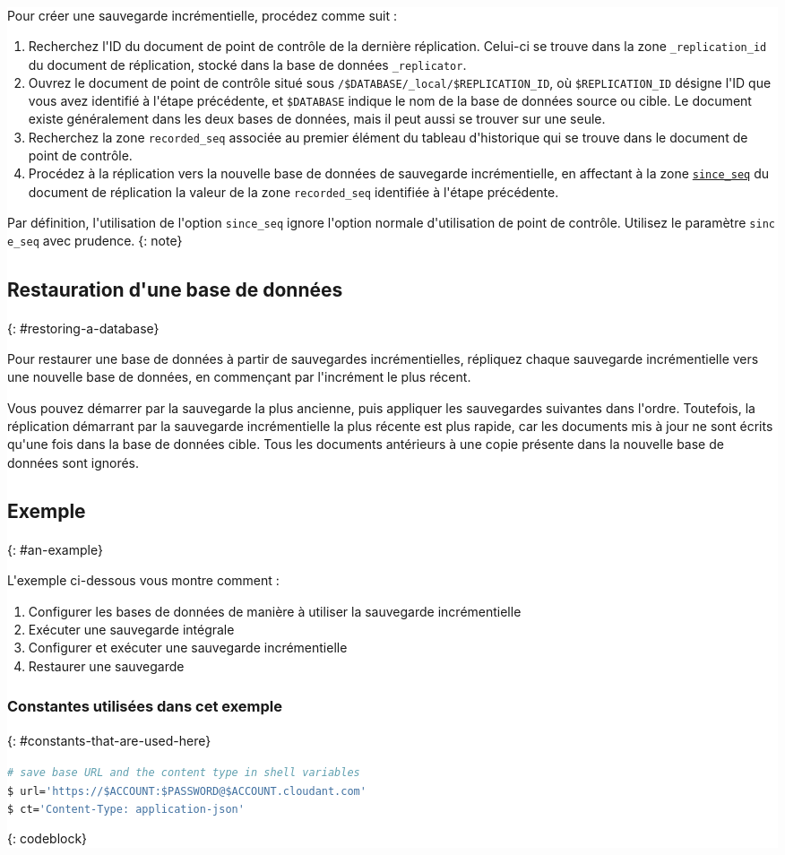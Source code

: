 Pour créer une sauvegarde incrémentielle, procédez comme suit :

1.  Recherchez l'ID du document de point de contrôle de la dernière réplication.
    Celui-ci se trouve dans la zone `_replication_id` du document de réplication,
    stocké dans la base de données `_replicator`.
2.  Ouvrez le document de point de contrôle situé sous `/$DATABASE/_local/$REPLICATION_ID`,
    où `$REPLICATION_ID` désigne l'ID que vous avez identifié à l'étape précédente,
    et `$DATABASE` indique le nom de la base de données source ou cible.
    Le document existe généralement dans les deux bases de données,
    mais il peut aussi se trouver sur une seule.
3.  Recherchez la zone `recorded_seq` associée au premier élément
    du tableau d'historique qui se trouve dans le document de point de contrôle.
4.  Procédez à la réplication vers la nouvelle base de données de sauvegarde incrémentielle, en affectant à la zone [`since_seq`](/docs/services/Cloudant?topic=cloudant-replication-api#the-since_seq-field)
    du document de réplication la valeur de la zone `recorded_seq` identifiée à l'étape précédente.

Par définition, l'utilisation de l'option `since_seq` ignore l'option normale d'utilisation de point de contrôle. Utilisez le paramètre `since_seq` avec prudence. 
{: note}

## Restauration d'une base de données
{: #restoring-a-database}

Pour restaurer une base de données à partir de sauvegardes incrémentielles,
répliquez chaque sauvegarde incrémentielle vers une nouvelle base de données,
en commençant par l'incrément le plus récent.

Vous pouvez démarrer par la sauvegarde la plus ancienne,
puis appliquer les sauvegardes suivantes dans l'ordre.
Toutefois, la réplication démarrant par la sauvegarde incrémentielle la plus récente est plus rapide, car les documents mis à jour ne sont écrits qu'une fois dans la base de données cible.
Tous les documents antérieurs à une copie présente dans la nouvelle base de données sont ignorés.


## Exemple
{: #an-example}

L'exemple ci-dessous vous montre comment :

1.  Configurer les bases de données de manière à utiliser la sauvegarde incrémentielle
2.  Exécuter une sauvegarde intégrale
3.  Configurer et exécuter une sauvegarde incrémentielle
4.  Restaurer une sauvegarde

### Constantes utilisées dans cet exemple
{: #constants-that-are-used-here}

```sh
# save base URL and the content type in shell variables
$ url='https://$ACCOUNT:$PASSWORD@$ACCOUNT.cloudant.com'
$ ct='Content-Type: application-json'
```
{: codeblock}
